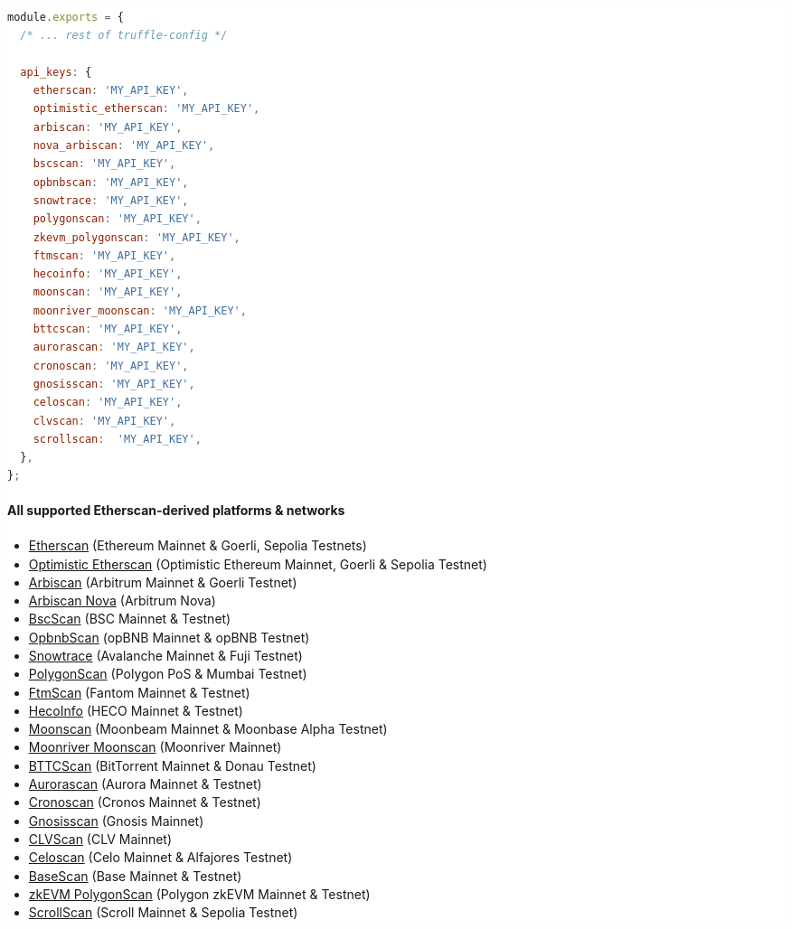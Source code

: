 ```js
module.exports = {
  /* ... rest of truffle-config */

  api_keys: {
    etherscan: 'MY_API_KEY',
    optimistic_etherscan: 'MY_API_KEY',
    arbiscan: 'MY_API_KEY',
    nova_arbiscan: 'MY_API_KEY',
    bscscan: 'MY_API_KEY',
    opbnbscan: 'MY_API_KEY',
    snowtrace: 'MY_API_KEY',
    polygonscan: 'MY_API_KEY',
    zkevm_polygonscan: 'MY_API_KEY',
    ftmscan: 'MY_API_KEY',
    hecoinfo: 'MY_API_KEY',
    moonscan: 'MY_API_KEY',
    moonriver_moonscan: 'MY_API_KEY',
    bttcscan: 'MY_API_KEY',
    aurorascan: 'MY_API_KEY',
    cronoscan: 'MY_API_KEY',
    gnosisscan: 'MY_API_KEY',
    celoscan: 'MY_API_KEY',
    clvscan: 'MY_API_KEY',
    scrollscan:  'MY_API_KEY',
  },
};
```

#### All supported Etherscan-derived platforms & networks

- [Etherscan](https://etherscan.io/) (Ethereum Mainnet & Goerli, Sepolia Testnets)
- [Optimistic Etherscan](https://optimistic.etherscan.io/) (Optimistic Ethereum Mainnet, Goerli & Sepolia Testnet)
- [Arbiscan](https://arbiscan.io) (Arbitrum Mainnet & Goerli Testnet)
- [Arbiscan Nova](https://nova.arbiscan.io) (Arbitrum Nova)
- [BscScan](https://bscscan.com) (BSC Mainnet & Testnet)
- [OpbnbScan](https://opbnb.bscscan.com) (opBNB Mainnet & opBNB Testnet)
- [Snowtrace](https://snowtrace.io/) (Avalanche Mainnet & Fuji Testnet)
- [PolygonScan](https://polygonscan.com) (Polygon PoS & Mumbai Testnet)
- [FtmScan](https://ftmscan.com) (Fantom Mainnet & Testnet)
- [HecoInfo](https://hecoinfo.com) (HECO Mainnet & Testnet)
- [Moonscan](https://moonscan.io/) (Moonbeam Mainnet & Moonbase Alpha Testnet)
- [Moonriver Moonscan](https://moonriver.moonscan.io/) (Moonriver Mainnet)
- [BTTCScan](https://bttcscan.com/) (BitTorrent Mainnet & Donau Testnet)
- [Aurorascan](https://aurorascan.dev/) (Aurora Mainnet & Testnet)
- [Cronoscan](https://cronoscan.com) (Cronos Mainnet & Testnet)
- [Gnosisscan](https://gnosisscan.io) (Gnosis Mainnet)
- [CLVScan](https://clvscan.com/) (CLV Mainnet)
- [Celoscan](https://celoscan.io/) (Celo Mainnet & Alfajores Testnet)
- [BaseScan](https://basescan.org/) (Base Mainnet & Testnet)
- [zkEVM PolygonScan](https://zkevm.polygonscan.com) (Polygon zkEVM Mainnet & Testnet)
- [ScrollScan](https://scrollscan.org/) (Scroll Mainnet & Sepolia Testnet)
